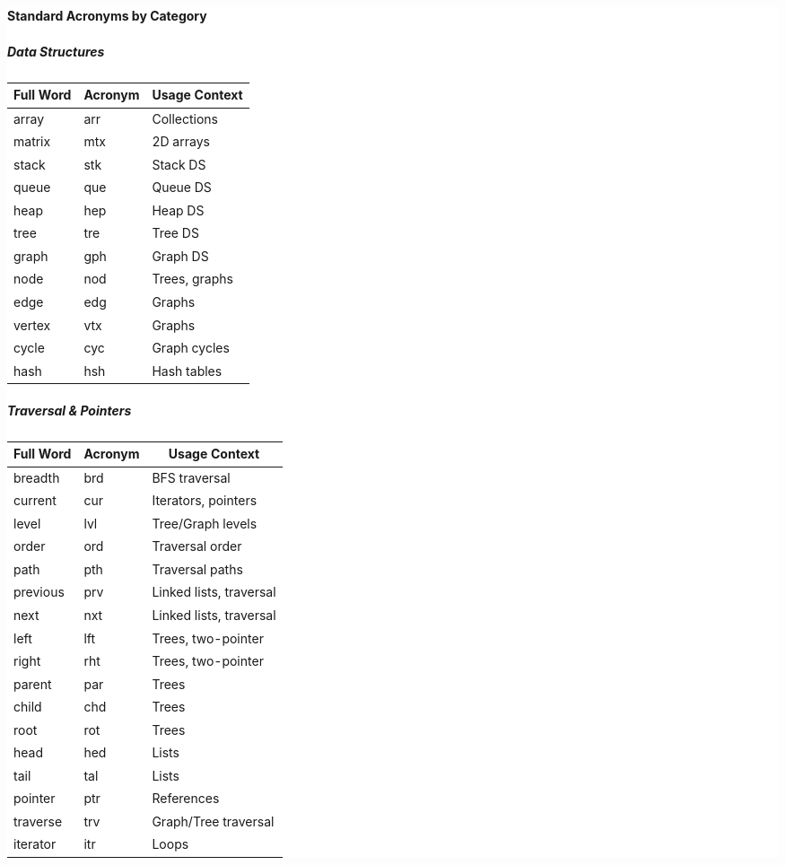 #### Standard Acronyms by Category

##### Data Structures
| Full Word    | Acronym | Usage Context |
|--------------|---------|---------------|
| array        | arr     | Collections |
| matrix       | mtx     | 2D arrays |
| stack        | stk     | Stack DS |
| queue        | que     | Queue DS |
| heap         | hep     | Heap DS |
| tree         | tre     | Tree DS |
| graph        | gph     | Graph DS |
| node         | nod     | Trees, graphs |
| edge         | edg     | Graphs |
| vertex       | vtx     | Graphs |
| cycle        | cyc     | Graph cycles |
| hash         | hsh     | Hash tables |

##### Traversal & Pointers
| Full Word    | Acronym | Usage Context |
|--------------|---------|---------------|
| breadth      | brd     | BFS traversal |
| current      | cur     | Iterators, pointers |
| level        | lvl     | Tree/Graph levels |
| order        | ord     | Traversal order |
| path         | pth     | Traversal paths |
| previous     | prv     | Linked lists, traversal |
| next         | nxt     | Linked lists, traversal |
| left         | lft     | Trees, two-pointer |
| right        | rht     | Trees, two-pointer |
| parent       | par     | Trees |
| child        | chd     | Trees |
| root         | rot     | Trees |
| head         | hed     | Lists |
| tail         | tal     | Lists |
| pointer      | ptr     | References |
| traverse     | trv     | Graph/Tree traversal |
| iterator     | itr     | Loops |
